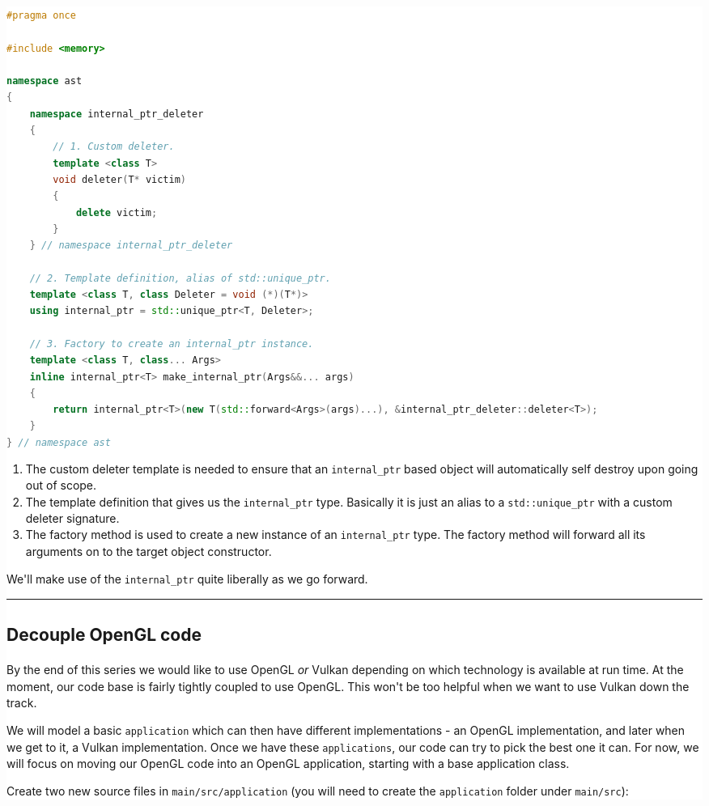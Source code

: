 ```cpp
#pragma once

#include <memory>

namespace ast
{
    namespace internal_ptr_deleter
    {
        // 1. Custom deleter.
        template <class T>
        void deleter(T* victim)
        {
            delete victim;
        }
    } // namespace internal_ptr_deleter

    // 2. Template definition, alias of std::unique_ptr.
    template <class T, class Deleter = void (*)(T*)>
    using internal_ptr = std::unique_ptr<T, Deleter>;

    // 3. Factory to create an internal_ptr instance.
    template <class T, class... Args>
    inline internal_ptr<T> make_internal_ptr(Args&&... args)
    {
        return internal_ptr<T>(new T(std::forward<Args>(args)...), &internal_ptr_deleter::deleter<T>);
    }
} // namespace ast
```

1. The custom deleter template is needed to ensure that an `internal_ptr` based object will automatically self destroy upon going out of scope.
2. The template definition that gives us the `internal_ptr` type. Basically it is just an alias to a `std::unique_ptr` with a custom deleter signature.
3. The factory method is used to create a new instance of an `internal_ptr` type. The factory method will forward all its arguments on to the target object constructor.

We'll make use of the `internal_ptr` quite liberally as we go forward.

<hr/>

## Decouple OpenGL code

By the end of this series we would like to use OpenGL *or* Vulkan depending on which technology is available at run time. At the moment, our code base is fairly tightly coupled to use OpenGL. This won't be too helpful when we want to use Vulkan down the track.

We will model a basic `application` which can then have different implementations - an OpenGL implementation, and later when we get to it, a Vulkan implementation. Once we have these `applications`, our code can try to pick the best one it can. For now, we will focus on moving our OpenGL code into an OpenGL application, starting with a base application class.

Create two new source files in `main/src/application` (you will need to create the `application` folder under `main/src`):
